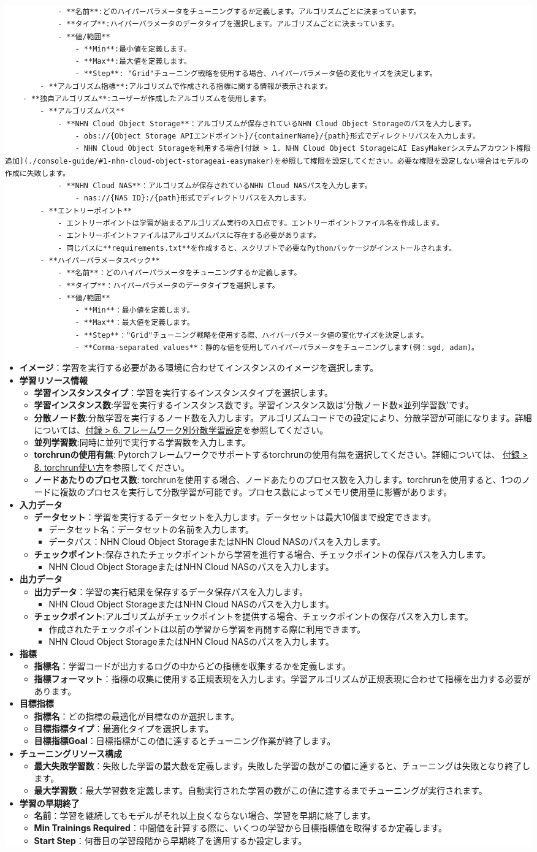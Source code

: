                - **名前**:どのハイパーパラメータをチューニングするか定義します。アルゴリズムごとに決まっています。
                - **タイプ**:ハイパーパラメータのデータタイプを選択します。アルゴリズムごとに決まっています。
                - **値/範囲**
                    - **Min**:最小値を定義します。
                    - **Max**:最大値を定義します。
                    - **Step**: "Grid"チューニング戦略を使用する場合、ハイパーパラメータ値の変化サイズを決定します。
            - **アルゴリズム指標**:アルゴリズムで作成される指標に関する情報が表示されます。
        - **独自アルゴリズム**:ユーザーが作成したアルゴリズムを使用します。
            - **アルゴリズムパス**
                - **NHN Cloud Object Storage**：アルゴリズムが保存されているNHN Cloud Object Storageのパスを入力します。
                    - obs://{Object Storage APIエンドポイント}/{containerName}/{path}形式でディレクトリパスを入力します。
                    - NHN Cloud Object Storageを利用する場合[付録 > 1. NHN Cloud Object StorageにAI EasyMakerシステムアカウント権限追加](./console-guide/#1-nhn-cloud-object-storageai-easymaker)を参照して権限を設定してください。必要な権限を設定しない場合はモデルの作成に失敗します。
                - **NHN Cloud NAS**：アルゴリズムが保存されているNHN Cloud NASパスを入力します。
                    - nas://{NAS ID}:/{path}形式でディレクトリパスを入力します。
            - **エントリーポイント**
                - エントリーポイントは学習が始まるアルゴリズム実行の入口点です。エントリーポイントファイル名を作成します。
                - エントリーポイントファイルはアルゴリズムパスに存在する必要があります。
                - 同じパスに**requirements.txt**を作成すると、スクリプトで必要なPythonパッケージがインストールされます。
            - **ハイパーパラメータスペック**
                - **名前**：どのハイパーパラメータをチューニングするか定義します。
                - **タイプ**：ハイパーパラメータのデータタイプを選択します。
                - **値/範囲**
                    - **Min**：最小値を定義します。
                    - **Max**：最大値を定義します。
                    - **Step**："Grid"チューニング戦略を使用する際、ハイパーパラメータ値の変化サイズを決定します。
                    - **Comma-separated values**：静的な値を使用してハイパーパラメータをチューニングします(例：sgd, adam)。
- **イメージ**：学習を実行する必要がある環境に合わせてインスタンスのイメージを選択します。
- **学習リソース情報**
    - **学習インスタンスタイプ**：学習を実行するインスタンスタイプを選択します。
    - **学習インスタンス数**:学習を実行するインスタンス数です。学習インスタンス数は'分散ノード数×並列学習数'です。
    - **分散ノード数**:分散学習を実行するノード数を入力します。アルゴリズムコードでの設定により、分散学習が可能になります。詳細については、[付録 > 6. フレームワーク別分散学習設定](./console-guide/#6)を参照してください。
    - **並列学習数**:同時に並列で実行する学習数を入力します。
    - **torchrunの使用有無**: Pytorchフレームワークでサポートするtorchrunの使用有無を選択してください。詳細については、 [付録 > 8. torchrun使い方](./console-guide/#8-torchrun)を参照してください。
    - **ノードあたりのプロセス数**: torchrunを使用する場合、ノードあたりのプロセス数を入力します。torchrunを使用すると、1つのノードに複数のプロセスを実行して分散学習が可能です。プロセス数によってメモリ使用量に影響があります。
- **入力データ**
    - **データセット**：学習を実行するデータセットを入力します。データセットは最大10個まで設定できます。
        - データセット名：データセットの名前を入力します。
        - データパス：NHN Cloud Object StorageまたはNHN Cloud NASのパスを入力します。
    - **チェックポイント**:保存されたチェックポイントから学習を進行する場合、チェックポイントの保存パスを入力します。
        - NHN Cloud Object StorageまたはNHN Cloud NASのパスを入力します。
- **出力データ**
    - **出力データ**：学習の実行結果を保存するデータ保存パスを入力します。
        - NHN Cloud Object StorageまたはNHN Cloud NASのパスを入力します。
    - **チェックポイント**:アルゴリズムがチェックポイントを提供する場合、チェックポイントの保存パスを入力します。
        - 作成されたチェックポイントは以前の学習から学習を再開する際に利用できます。
        - NHN Cloud Object StorageまたはNHN Cloud NASのパスを入力します。
- **指標**
    - **指標名**：学習コードが出力するログの中からどの指標を収集するかを定義します。
    - **指標フォーマット**：指標の収集に使用する正規表現を入力します。学習アルゴリズムが正規表現に合わせて指標を出力する必要があります。
- **目標指標**
    - **指標名**：どの指標の最適化が目標なのか選択します。
    - **目標指標タイプ**：最適化タイプを選択します。
    - **目標指標Goal**：目標指標がこの値に達するとチューニング作業が終了します。
- **チューニングリソース構成**
    - **最大失敗学習数**：失敗した学習の最大数を定義します。失敗した学習の数がこの値に達すると、チューニングは失敗となり終了します。
    - **最大学習数**：最大学習数を定義します。自動実行された学習の数がこの値に達するまでチューニングが実行されます。
- **学習の早期終了**
    - **名前**：学習を継続してもモデルがそれ以上良くならない場合、学習を早期に終了します。
    - **Min Trainings Required**：中間値を計算する際に、いくつの学習から目標指標値を取得するか定義します。
    - **Start Step**：何番目の学習段階から早期終了を適用するか設定します。